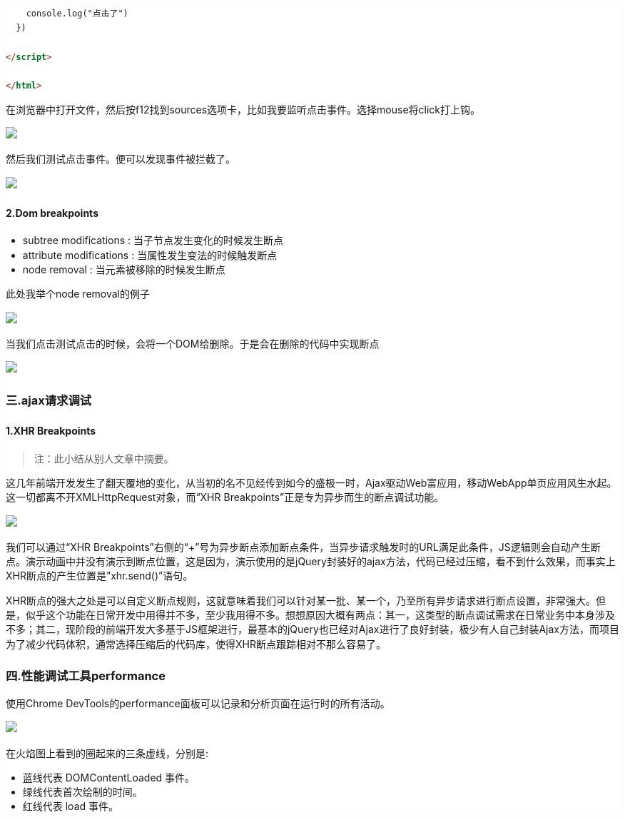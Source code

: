 ```html
    console.log("点击了")
  })

</script>

</html>
```
在浏览器中打开文件，然后按f12找到sources选项卡，比如我要监听点击事件。选择mouse将click打上钩。

![](https://user-gold-cdn.xitu.io/2019/1/28/1689248899ecb388?w=1390&h=901&f=png&s=106985)

然后我们测试点击事件。便可以发现事件被拦截了。

![](https://user-gold-cdn.xitu.io/2019/1/28/168924a40762175a?w=596&h=784&f=png&s=76233)

#### 2.Dom breakpoints

- subtree modifications : 当子节点发生变化的时候发生断点
- attribute modifications : 当属性发生变法的时候触发断点
- node removal : 当元素被移除的时候发生断点

此处我举个node removal的例子

![](https://user-gold-cdn.xitu.io/2019/1/28/16892599158b0312?w=694&h=512&f=png&s=85995)

当我们点击测试点击的时候，会将一个DOM给删除。于是会在删除的代码中实现断点

![](https://user-gold-cdn.xitu.io/2019/1/28/168925e2572c2ed6?w=554&h=485&f=png&s=51030)
### 三.ajax请求调试

#### 1.XHR Breakpoints

> 注：此小结从别人文章中摘要。

这几年前端开发发生了翻天覆地的变化，从当初的名不见经传到如今的盛极一时，Ajax驱动Web富应用，移动WebApp单页应用风生水起。这一切都离不开XMLHttpRequest对象，而“XHR Breakpoints”正是专为异步而生的断点调试功能。

![](https://user-gold-cdn.xitu.io/2019/1/28/1689253c9921d6fa?w=550&h=360&f=gif&s=140211)

我们可以通过“XHR Breakpoints”右侧的“+”号为异步断点添加断点条件，当异步请求触发时的URL满足此条件，JS逻辑则会自动产生断点。演示动画中并没有演示到断点位置，这是因为，演示使用的是jQuery封装好的ajax方法，代码已经过压缩，看不到什么效果，而事实上XHR断点的产生位置是”xhr.send()”语句。

XHR断点的强大之处是可以自定义断点规则，这就意味着我们可以针对某一批、某一个，乃至所有异步请求进行断点设置，非常强大。但是，似乎这个功能在日常开发中用得并不多，至少我用得不多。想想原因大概有两点：其一，这类型的断点调试需求在日常业务中本身涉及不多；其二，现阶段的前端开发大多基于JS框架进行，最基本的jQuery也已经对Ajax进行了良好封装，极少有人自己封装Ajax方法，而项目为了减少代码体积，通常选择压缩后的代码库，使得XHR断点跟踪相对不那么容易了。

### 四.性能调试工具performance

使用Chrome DevTools的performance面板可以记录和分析页面在运行时的所有活动。


![](https://user-gold-cdn.xitu.io/2019/3/19/16994ac63ad3e5ae?w=1879&h=930&f=png&s=475645)

在火焰图上看到的圈起来的三条虚线，分别是:
- 蓝线代表 DOMContentLoaded 事件。
- 绿线代表首次绘制的时间。 
- 红线代表 load 事件。